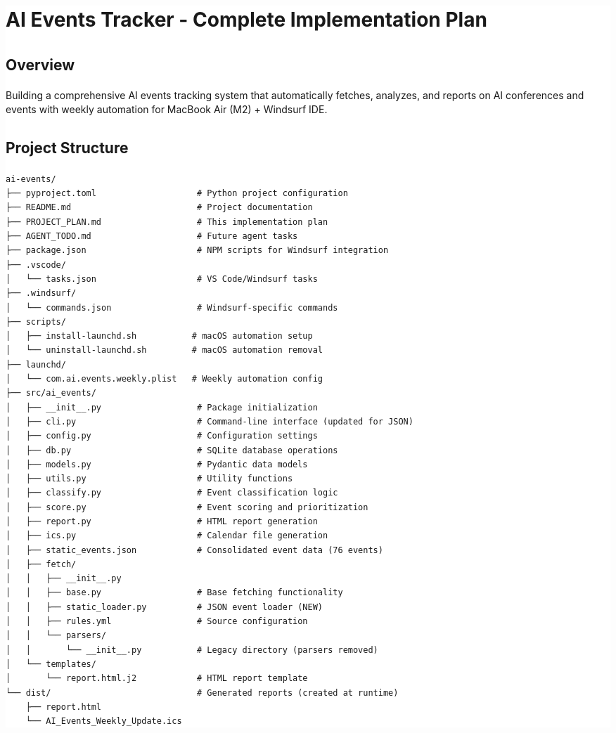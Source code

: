 # AI Events Tracker - Complete Implementation Plan

## Overview
Building a comprehensive AI events tracking system that automatically fetches, analyzes, and reports on AI conferences and events with weekly automation for MacBook Air (M2) + Windsurf IDE.

## Project Structure
```
ai-events/
├── pyproject.toml                    # Python project configuration
├── README.md                         # Project documentation
├── PROJECT_PLAN.md                   # This implementation plan
├── AGENT_TODO.md                     # Future agent tasks
├── package.json                      # NPM scripts for Windsurf integration
├── .vscode/
│   └── tasks.json                    # VS Code/Windsurf tasks
├── .windsurf/
│   └── commands.json                 # Windsurf-specific commands
├── scripts/
│   ├── install-launchd.sh           # macOS automation setup
│   └── uninstall-launchd.sh         # macOS automation removal
├── launchd/
│   └── com.ai.events.weekly.plist   # Weekly automation config
├── src/ai_events/
│   ├── __init__.py                   # Package initialization
│   ├── cli.py                        # Command-line interface (updated for JSON)
│   ├── config.py                     # Configuration settings
│   ├── db.py                         # SQLite database operations
│   ├── models.py                     # Pydantic data models
│   ├── utils.py                      # Utility functions
│   ├── classify.py                   # Event classification logic
│   ├── score.py                      # Event scoring and prioritization
│   ├── report.py                     # HTML report generation
│   ├── ics.py                        # Calendar file generation
│   ├── static_events.json            # Consolidated event data (76 events)
│   ├── fetch/
│   │   ├── __init__.py
│   │   ├── base.py                   # Base fetching functionality
│   │   ├── static_loader.py          # JSON event loader (NEW)
│   │   ├── rules.yml                 # Source configuration
│   │   └── parsers/
│   │       └── __init__.py           # Legacy directory (parsers removed)
│   └── templates/
│       └── report.html.j2            # HTML report template
└── dist/                             # Generated reports (created at runtime)
    ├── report.html
    └── AI_Events_Weekly_Update.ics
```
